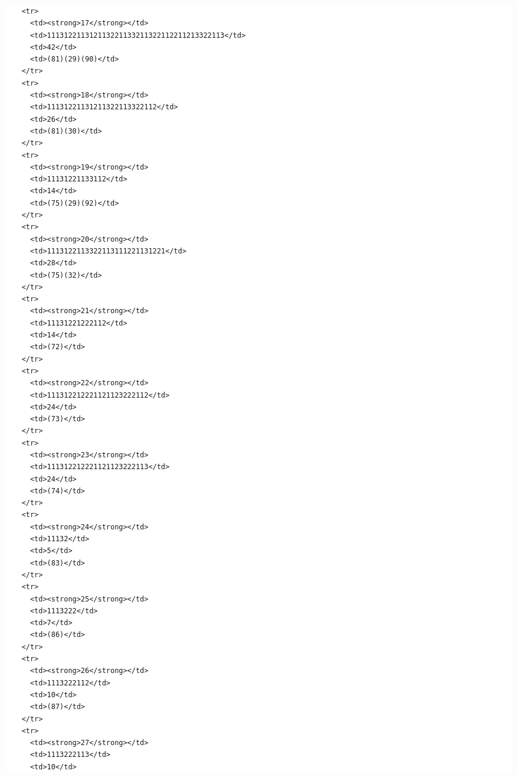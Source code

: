         <tr>
          <td><strong>17</strong></td>
          <td>111312211312113221133211322112211213322113</td>
          <td>42</td>
          <td>(81)(29)(90)</td>
        </tr>
        <tr>
          <td><strong>18</strong></td>
          <td>11131221131211322113322112</td>
          <td>26</td>
          <td>(81)(30)</td>
        </tr>
        <tr>
          <td><strong>19</strong></td>
          <td>11131221133112</td>
          <td>14</td>
          <td>(75)(29)(92)</td>
        </tr>
        <tr>
          <td><strong>20</strong></td>
          <td>1113122113322113111221131221</td>
          <td>28</td>
          <td>(75)(32)</td>
        </tr>
        <tr>
          <td><strong>21</strong></td>
          <td>11131221222112</td>
          <td>14</td>
          <td>(72)</td>
        </tr>
        <tr>
          <td><strong>22</strong></td>
          <td>111312212221121123222112</td>
          <td>24</td>
          <td>(73)</td>
        </tr>
        <tr>
          <td><strong>23</strong></td>
          <td>111312212221121123222113</td>
          <td>24</td>
          <td>(74)</td>
        </tr>
        <tr>
          <td><strong>24</strong></td>
          <td>11132</td>
          <td>5</td>
          <td>(83)</td>
        </tr>
        <tr>
          <td><strong>25</strong></td>
          <td>1113222</td>
          <td>7</td>
          <td>(86)</td>
        </tr>
        <tr>
          <td><strong>26</strong></td>
          <td>1113222112</td>
          <td>10</td>
          <td>(87)</td>
        </tr>
        <tr>
          <td><strong>27</strong></td>
          <td>1113222113</td>
          <td>10</td>